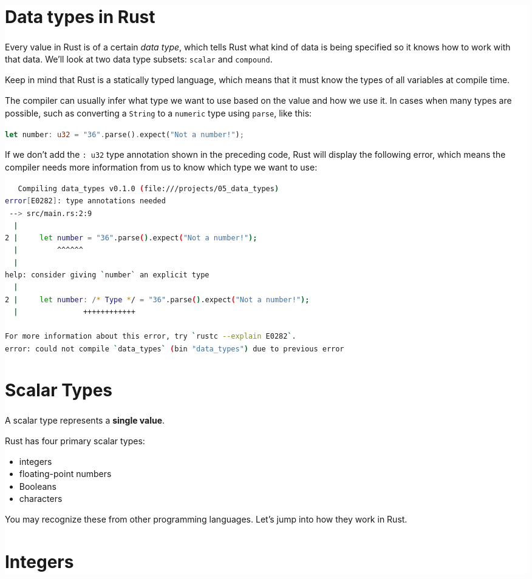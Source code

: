 # Data types in Rust

Every value in Rust is of a certain _data type_, which tells Rust what kind of data is being specified so it knows how to work with that data. We’ll look at two data type subsets: `scalar` and `compound`.

Keep in mind that Rust is a statically typed language, which means that it must know the types of all variables at compile time.

The compiler can usually infer what type we want to use based on the value and how we use it. In cases when many types are possible, such as converting a `String` to a `numeric` type using `parse`, like this:

```rust
let number: u32 = "36".parse().expect("Not a number!");
```

If we don’t add the `: u32` type annotation shown in the preceding code, Rust will display the following error, which means the compiler needs more information from us to know which type we want to use:

```bash
   Compiling data_types v0.1.0 (file:///projects/05_data_types)
error[E0282]: type annotations needed
 --> src/main.rs:2:9
  |
2 |     let number = "36".parse().expect("Not a number!");
  |         ^^^^^^
  |
help: consider giving `number` an explicit type
  |
2 |     let number: /* Type */ = "36".parse().expect("Not a number!");
  |               ++++++++++++

For more information about this error, try `rustc --explain E0282`.
error: could not compile `data_types` (bin "data_types") due to previous error
```

# Scalar Types

A scalar type represents a **single value**.

Rust has four primary scalar types:

- integers
- floating-point numbers
- Booleans
- characters

You may recognize these from other programming languages. Let’s jump into how they work in Rust.

# Integers
